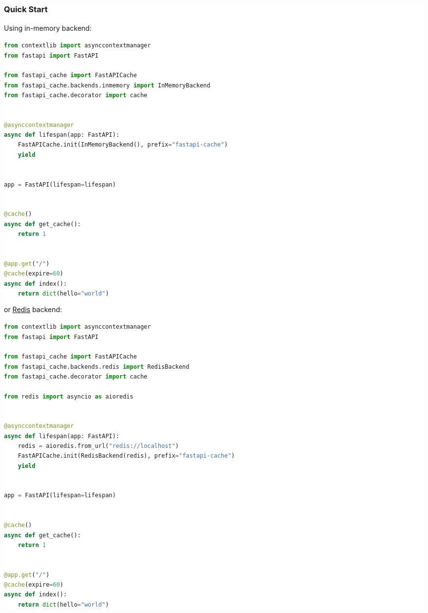 ### Quick Start

Using in-memory backend:

```python
from contextlib import asynccontextmanager
from fastapi import FastAPI

from fastapi_cache import FastAPICache
from fastapi_cache.backends.inmemory import InMemoryBackend
from fastapi_cache.decorator import cache


@asynccontextmanager
async def lifespan(app: FastAPI):
    FastAPICache.init(InMemoryBackend(), prefix="fastapi-cache")
    yield


app = FastAPI(lifespan=lifespan)


@cache()
async def get_cache():
    return 1


@app.get("/")
@cache(expire=60)
async def index():
    return dict(hello="world")
```

or [Redis](https://redis.io) backend:

```python
from contextlib import asynccontextmanager
from fastapi import FastAPI

from fastapi_cache import FastAPICache
from fastapi_cache.backends.redis import RedisBackend
from fastapi_cache.decorator import cache

from redis import asyncio as aioredis


@asynccontextmanager
async def lifespan(app: FastAPI):
    redis = aioredis.from_url("redis://localhost")
    FastAPICache.init(RedisBackend(redis), prefix="fastapi-cache")
    yield


app = FastAPI(lifespan=lifespan)


@cache()
async def get_cache():
    return 1


@app.get("/")
@cache(expire=60)
async def index():
    return dict(hello="world")
```